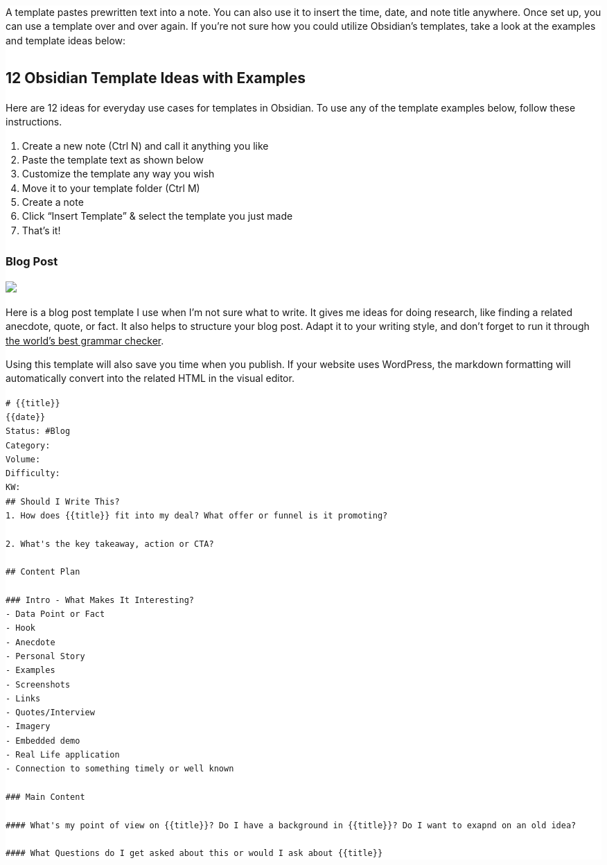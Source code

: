 A template pastes prewritten text into a note. You can also use it to insert the time, date, and note title anywhere. Once set up, you can use a template over and over again. If you’re not sure how you could utilize Obsidian’s templates, take a look at the examples and template ideas below:

## 12 Obsidian Template Ideas with Examples

Here are 12 ideas for everyday use cases for templates in Obsidian. To use any of the template examples below, follow these instructions.

1. Create a new note (Ctrl N) and call it anything you like
2. Paste the template text as shown below
3. Customize the template any way you wish
4. Move it to your template folder (Ctrl M)
5. Create a note
6. Click “Insert Template” & select the template you just made
7. That’s it!

### Blog Post

![](https://facedragons.com/wp-content/uploads/2024/01/Blog-Template-1024x1000.webp)

Here is a blog post template I use when I’m not sure what to write. It gives me ideas for doing research, like finding a related anecdote, quote, or fact. It also helps to structure your blog post. Adapt it to your writing style, and don’t forget to run it through [the world’s best grammar checker](https://shareasale.com/r.cfm?b=224026&u=3343837&m=26748&urllink=&afftrack=).

Using this template will also save you time when you publish. If your website uses WordPress, the markdown formatting will automatically convert into the related HTML in the visual editor.

```
# {{title}}
{{date}}
Status: #Blog 
Category: 
Volume: 
Difficulty: 
KW: 
## Should I Write This?
1. How does {{title}} fit into my deal? What offer or funnel is it promoting?

2. What's the key takeaway, action or CTA?

## Content Plan

### Intro - What Makes It Interesting?
- Data Point or Fact
- Hook
- Anecdote
- Personal Story
- Examples
- Screenshots
- Links
- Quotes/Interview
- Imagery
- Embedded demo
- Real Life application
- Connection to something timely or well known

### Main Content

#### What's my point of view on {{title}}? Do I have a background in {{title}}? Do I want to exapnd on an old idea?

#### What Questions do I get asked about this or would I ask about {{title}}

```